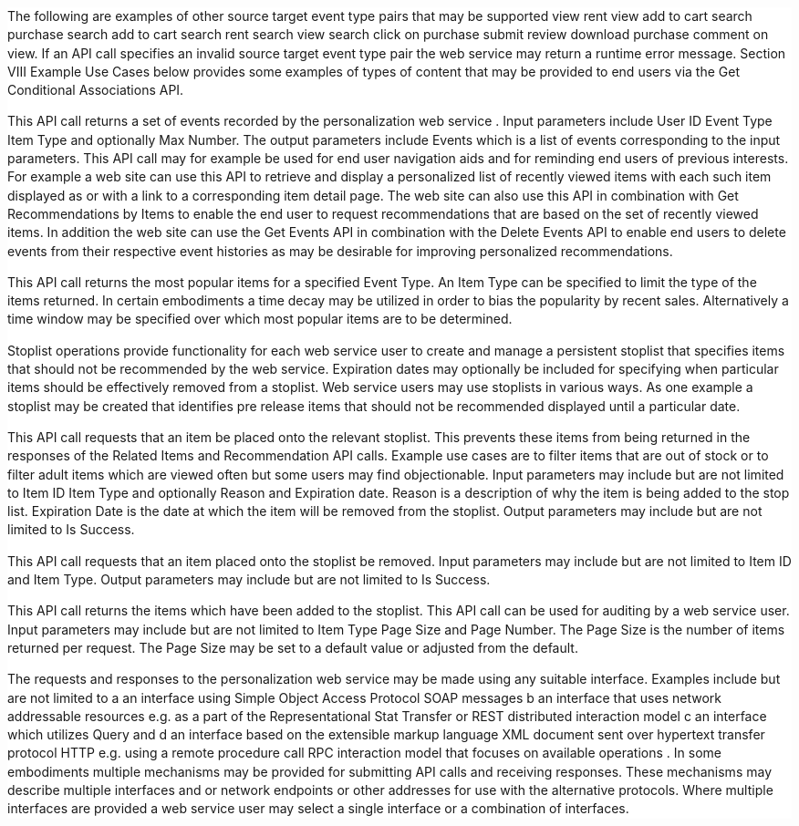 The following are examples of other source target event type pairs that may be supported view rent view add to cart search purchase search add to cart search rent search view search click on purchase submit review download purchase comment on view. If an API call specifies an invalid source target event type pair the web service may return a runtime error message. Section VIII Example Use Cases below provides some examples of types of content that may be provided to end users via the Get Conditional Associations API.

This API call returns a set of events recorded by the personalization web service . Input parameters include User ID Event Type Item Type and optionally Max Number. The output parameters include Events which is a list of events corresponding to the input parameters. This API call may for example be used for end user navigation aids and for reminding end users of previous interests. For example a web site can use this API to retrieve and display a personalized list of recently viewed items with each such item displayed as or with a link to a corresponding item detail page. The web site can also use this API in combination with Get Recommendations by Items to enable the end user to request recommendations that are based on the set of recently viewed items. In addition the web site can use the Get Events API in combination with the Delete Events API to enable end users to delete events from their respective event histories as may be desirable for improving personalized recommendations.

This API call returns the most popular items for a specified Event Type. An Item Type can be specified to limit the type of the items returned. In certain embodiments a time decay may be utilized in order to bias the popularity by recent sales. Alternatively a time window may be specified over which most popular items are to be determined.

Stoplist operations provide functionality for each web service user to create and manage a persistent stoplist that specifies items that should not be recommended by the web service. Expiration dates may optionally be included for specifying when particular items should be effectively removed from a stoplist. Web service users may use stoplists in various ways. As one example a stoplist may be created that identifies pre release items that should not be recommended displayed until a particular date.

This API call requests that an item be placed onto the relevant stoplist. This prevents these items from being returned in the responses of the Related Items and Recommendation API calls. Example use cases are to filter items that are out of stock or to filter adult items which are viewed often but some users may find objectionable. Input parameters may include but are not limited to Item ID Item Type and optionally Reason and Expiration date. Reason is a description of why the item is being added to the stop list. Expiration Date is the date at which the item will be removed from the stoplist. Output parameters may include but are not limited to Is Success.

This API call requests that an item placed onto the stoplist be removed. Input parameters may include but are not limited to Item ID and Item Type. Output parameters may include but are not limited to Is Success.

This API call returns the items which have been added to the stoplist. This API call can be used for auditing by a web service user. Input parameters may include but are not limited to Item Type Page Size and Page Number. The Page Size is the number of items returned per request. The Page Size may be set to a default value or adjusted from the default.

The requests and responses to the personalization web service may be made using any suitable interface. Examples include but are not limited to a an interface using Simple Object Access Protocol SOAP messages b an interface that uses network addressable resources e.g. as a part of the Representational Stat Transfer or REST distributed interaction model c an interface which utilizes Query and d an interface based on the extensible markup language XML document sent over hypertext transfer protocol HTTP e.g. using a remote procedure call RPC interaction model that focuses on available operations . In some embodiments multiple mechanisms may be provided for submitting API calls and receiving responses. These mechanisms may describe multiple interfaces and or network endpoints or other addresses for use with the alternative protocols. Where multiple interfaces are provided a web service user may select a single interface or a combination of interfaces.
